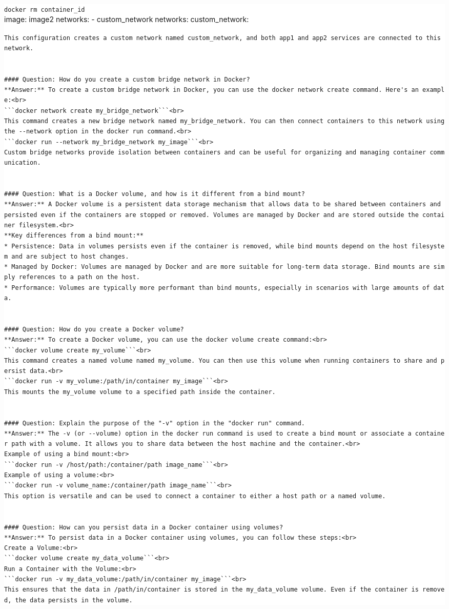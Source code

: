 ```docker rm container_id```<br>
    image: image2
    networks:
      - custom_network
networks:
  custom_network:
```
This configuration creates a custom network named custom_network, and both app1 and app2 services are connected to this network.


#### Question: How do you create a custom bridge network in Docker?
**Answer:** To create a custom bridge network in Docker, you can use the docker network create command. Here's an example:<br>
```docker network create my_bridge_network```<br>
This command creates a new bridge network named my_bridge_network. You can then connect containers to this network using the --network option in the docker run command.<br>
```docker run --network my_bridge_network my_image```<br>
Custom bridge networks provide isolation between containers and can be useful for organizing and managing container communication.


#### Question: What is a Docker volume, and how is it different from a bind mount?
**Answer:** A Docker volume is a persistent data storage mechanism that allows data to be shared between containers and persisted even if the containers are stopped or removed. Volumes are managed by Docker and are stored outside the container filesystem.<br>
**Key differences from a bind mount:**
* Persistence: Data in volumes persists even if the container is removed, while bind mounts depend on the host filesystem and are subject to host changes.
* Managed by Docker: Volumes are managed by Docker and are more suitable for long-term data storage. Bind mounts are simply references to a path on the host.
* Performance: Volumes are typically more performant than bind mounts, especially in scenarios with large amounts of data.


#### Question: How do you create a Docker volume?
**Answer:** To create a Docker volume, you can use the docker volume create command:<br>
```docker volume create my_volume```<br>
This command creates a named volume named my_volume. You can then use this volume when running containers to share and persist data.<br>
```docker run -v my_volume:/path/in/container my_image```<br>
This mounts the my_volume volume to a specified path inside the container.


#### Question: Explain the purpose of the "-v" option in the "docker run" command.
**Answer:** The -v (or --volume) option in the docker run command is used to create a bind mount or associate a container path with a volume. It allows you to share data between the host machine and the container.<br>
Example of using a bind mount:<br>
```docker run -v /host/path:/container/path image_name```<br>
Example of using a volume:<br>
```docker run -v volume_name:/container/path image_name```<br>
This option is versatile and can be used to connect a container to either a host path or a named volume.


#### Question: How can you persist data in a Docker container using volumes?
**Answer:** To persist data in a Docker container using volumes, you can follow these steps:<br>
Create a Volume:<br>
```docker volume create my_data_volume```<br>
Run a Container with the Volume:<br>
```docker run -v my_data_volume:/path/in/container my_image```<br>
This ensures that the data in /path/in/container is stored in the my_data_volume volume. Even if the container is removed, the data persists in the volume.

```